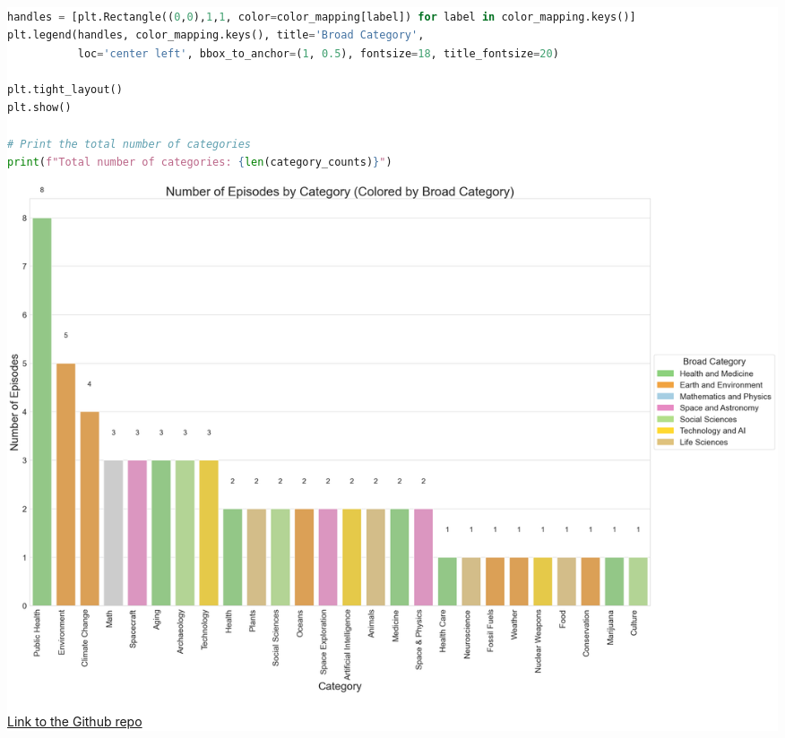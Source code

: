 ```python
handles = [plt.Rectangle((0,0),1,1, color=color_mapping[label]) for label in color_mapping.keys()]
plt.legend(handles, color_mapping.keys(), title='Broad Category', 
           loc='center left', bbox_to_anchor=(1, 0.5), fontsize=18, title_fontsize=20)

plt.tight_layout()
plt.show()

# Print the total number of categories
print(f"Total number of categories: {len(category_counts)}")
```

![Category Visualization](/assets/blog_images/blog_1_cat.png)


[Link to the Github repo](https://github.com/julieduyiliu/ScienceQuicklyPodcastEpisodeScraper)
